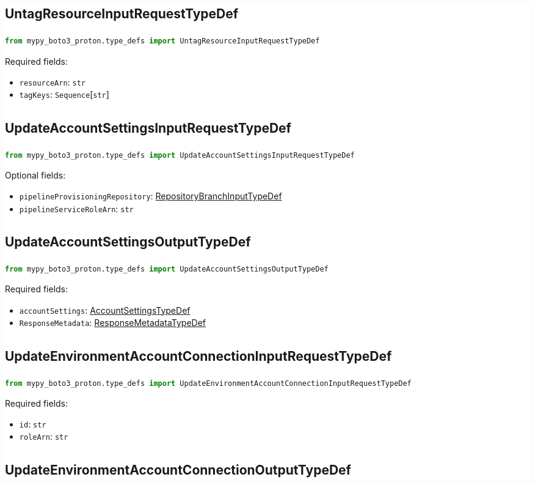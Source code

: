 <a id="untagresourceinputrequesttypedef"></a>

## UntagResourceInputRequestTypeDef

```python
from mypy_boto3_proton.type_defs import UntagResourceInputRequestTypeDef
```

Required fields:

- `resourceArn`: `str`
- `tagKeys`: `Sequence`\[`str`\]

<a id="updateaccountsettingsinputrequesttypedef"></a>

## UpdateAccountSettingsInputRequestTypeDef

```python
from mypy_boto3_proton.type_defs import UpdateAccountSettingsInputRequestTypeDef
```

Optional fields:

- `pipelineProvisioningRepository`:
  [RepositoryBranchInputTypeDef](./type_defs.md#repositorybranchinputtypedef)
- `pipelineServiceRoleArn`: `str`

<a id="updateaccountsettingsoutputtypedef"></a>

## UpdateAccountSettingsOutputTypeDef

```python
from mypy_boto3_proton.type_defs import UpdateAccountSettingsOutputTypeDef
```

Required fields:

- `accountSettings`:
  [AccountSettingsTypeDef](./type_defs.md#accountsettingstypedef)
- `ResponseMetadata`:
  [ResponseMetadataTypeDef](./type_defs.md#responsemetadatatypedef)

<a id="updateenvironmentaccountconnectioninputrequesttypedef"></a>

## UpdateEnvironmentAccountConnectionInputRequestTypeDef

```python
from mypy_boto3_proton.type_defs import UpdateEnvironmentAccountConnectionInputRequestTypeDef
```

Required fields:

- `id`: `str`
- `roleArn`: `str`

<a id="updateenvironmentaccountconnectionoutputtypedef"></a>

## UpdateEnvironmentAccountConnectionOutputTypeDef
